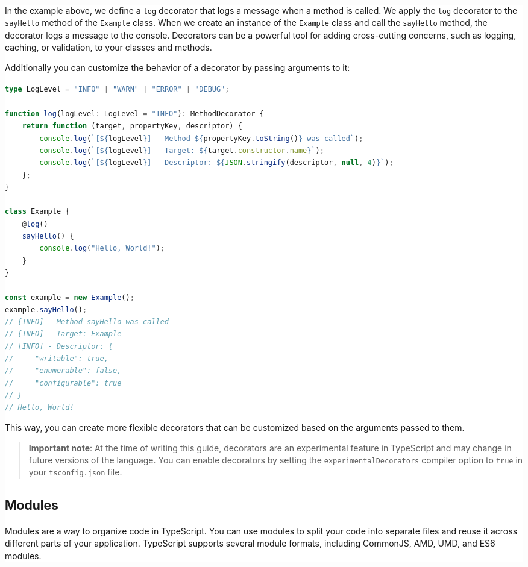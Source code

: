 In the example above, we define a `log` decorator that logs a message when a method is called. We apply the `log`
decorator to the `sayHello` method of the `Example` class. When we create an instance of the `Example` class and call
the `sayHello` method, the decorator logs a message to the console. Decorators can be a powerful tool for adding
cross-cutting concerns, such as logging, caching, or validation, to your classes and methods.

Additionally you can customize the behavior of a decorator by passing arguments to it:

```typescript
type LogLevel = "INFO" | "WARN" | "ERROR" | "DEBUG";

function log(logLevel: LogLevel = "INFO"): MethodDecorator {
    return function (target, propertyKey, descriptor) {
        console.log(`[${logLevel}] - Method ${propertyKey.toString()} was called`);
        console.log(`[${logLevel}] - Target: ${target.constructor.name}`);
        console.log(`[${logLevel}] - Descriptor: ${JSON.stringify(descriptor, null, 4)}`);
    };
}

class Example {
    @log()
    sayHello() {
        console.log("Hello, World!");
    }
}

const example = new Example();
example.sayHello();
// [INFO] - Method sayHello was called
// [INFO] - Target: Example
// [INFO] - Descriptor: {
//     "writable": true,
//     "enumerable": false,
//     "configurable": true
// }
// Hello, World!
```

This way, you can create more flexible decorators that can be customized based on the arguments passed to them.

> **Important note**: At the time of writing this guide, decorators are an experimental feature in TypeScript and may
> change in future versions of the language. You can enable decorators by setting the `experimentalDecorators` compiler
> option to `true` in your `tsconfig.json` file.

## **Modules**

Modules are a way to organize code in TypeScript. You can use modules to split your code into separate files and reuse
it across different parts of your application. TypeScript supports several module formats, including CommonJS, AMD, UMD,
and ES6 modules.
